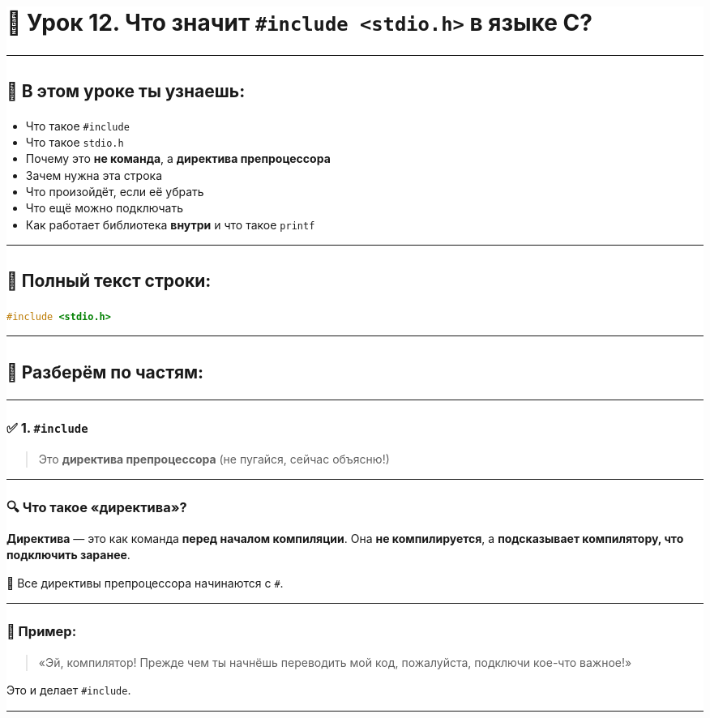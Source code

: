 # 📘 Урок 12. Что значит `#include <stdio.h>` в языке C?

------

## 🧩 В этом уроке ты узнаешь:

- Что такое `#include`
- Что такое `stdio.h`
- Почему это **не команда**, а **директива препроцессора**
- Зачем нужна эта строка
- Что произойдёт, если её убрать
- Что ещё можно подключать
- Как работает библиотека **внутри** и что такое `printf`

------

## 🎯 Полный текст строки:

```c
#include <stdio.h>
```

------

## 🔧 Разберём по частям:

------

### ✅ 1. `#include`

> Это **директива препроцессора**
>  (не пугайся, сейчас объясню!)

------

### 🔍 Что такое «директива»?

**Директива** — это как команда **перед началом компиляции**.
 Она **не компилируется**, а **подсказывает компилятору, что подключить заранее**.

📌 Все директивы препроцессора начинаются с `#`.

------

### 🧠 Пример:

> «Эй, компилятор! Прежде чем ты начнёшь переводить мой код, пожалуйста, подключи кое-что важное!»

Это и делает `#include`.

------
